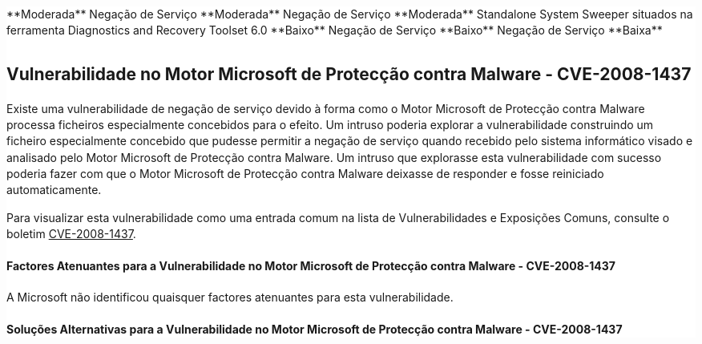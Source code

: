</td>
<td style="border:1px solid black;">
**Moderada**  
Negação de Serviço
</td>
<td style="border:1px solid black;">
**Moderada**  
Negação de Serviço
</td>
<td style="border:1px solid black;">
**Moderada**
</td>
</tr>
<tr class="alternateRow">
<td style="border:1px solid black;">
Standalone System Sweeper situados na ferramenta Diagnostics and Recovery Toolset 6.0
</td>
<td style="border:1px solid black;">
**Baixo**  
Negação de Serviço
</td>
<td style="border:1px solid black;">
**Baixo**  
Negação de Serviço
</td>
<td style="border:1px solid black;">
**Baixa**
</td>
</tr>
</table>
 

Vulnerabilidade no Motor Microsoft de Protecção contra Malware - CVE-2008-1437
------------------------------------------------------------------------------

<span></span>
Existe uma vulnerabilidade de negação de serviço devido à forma como o Motor Microsoft de Protecção contra Malware processa ficheiros especialmente concebidos para o efeito. Um intruso poderia explorar a vulnerabilidade construindo um ficheiro especialmente concebido que pudesse permitir a negação de serviço quando recebido pelo sistema informático visado e analisado pelo Motor Microsoft de Protecção contra Malware. Um intruso que explorasse esta vulnerabilidade com sucesso poderia fazer com que o Motor Microsoft de Protecção contra Malware deixasse de responder e fosse reiniciado automaticamente.

Para visualizar esta vulnerabilidade como uma entrada comum na lista de Vulnerabilidades e Exposições Comuns, consulte o boletim [CVE-2008-1437](http://www.cve.mitre.org/cgi-bin/cvename.cgi?name=cve-2008-1437).

#### Factores Atenuantes para a Vulnerabilidade no Motor Microsoft de Protecção contra Malware - CVE-2008-1437

A Microsoft não identificou quaisquer factores atenuantes para esta vulnerabilidade.

#### Soluções Alternativas para a Vulnerabilidade no Motor Microsoft de Protecção contra Malware - CVE-2008-1437
